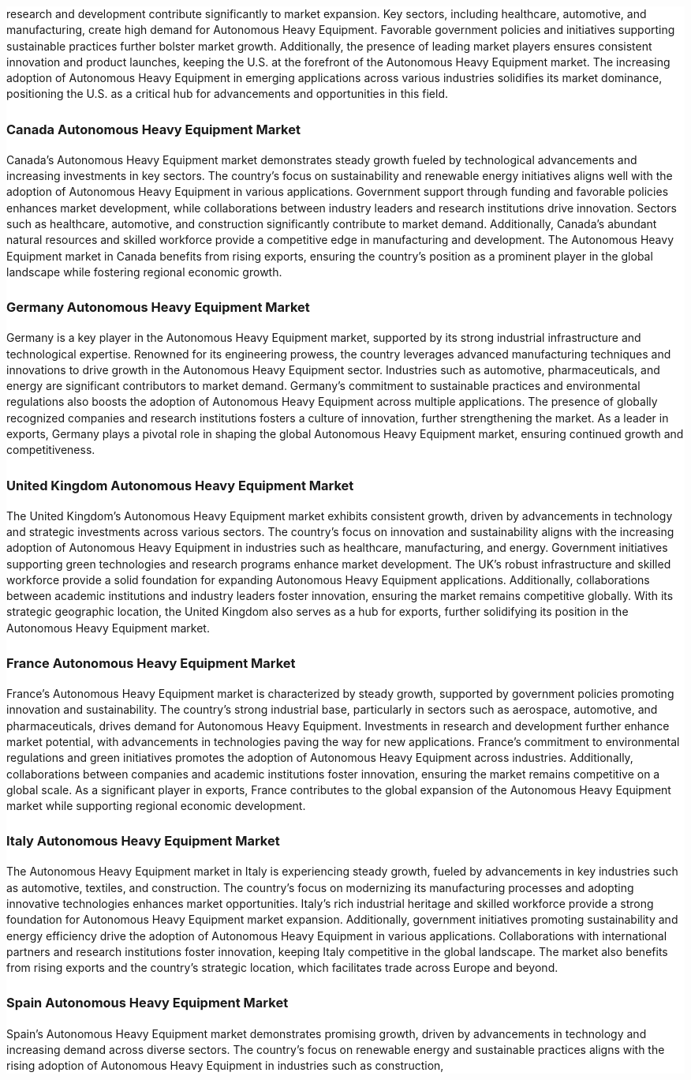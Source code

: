 research and development contribute significantly to market expansion. Key sectors, including healthcare, automotive, and manufacturing, create high demand for Autonomous Heavy Equipment. Favorable government policies and initiatives supporting sustainable practices further bolster market growth. Additionally, the presence of leading market players ensures consistent innovation and product launches, keeping the U.S. at the forefront of the Autonomous Heavy Equipment market. The increasing adoption of Autonomous Heavy Equipment in emerging applications across various industries solidifies its market dominance, positioning the U.S. as a critical hub for advancements and opportunities in this field.</p><h3>Canada Autonomous Heavy Equipment Market</h3><p>Canada&rsquo;s Autonomous Heavy Equipment market demonstrates steady growth fueled by technological advancements and increasing investments in key sectors. The country&rsquo;s focus on sustainability and renewable energy initiatives aligns well with the adoption of Autonomous Heavy Equipment in various applications. Government support through funding and favorable policies enhances market development, while collaborations between industry leaders and research institutions drive innovation. Sectors such as healthcare, automotive, and construction significantly contribute to market demand. Additionally, Canada&rsquo;s abundant natural resources and skilled workforce provide a competitive edge in manufacturing and development. The Autonomous Heavy Equipment market in Canada benefits from rising exports, ensuring the country&rsquo;s position as a prominent player in the global landscape while fostering regional economic growth.</p><h3>Germany Autonomous Heavy Equipment Market</h3><p>Germany is a key player in the Autonomous Heavy Equipment market, supported by its strong industrial infrastructure and technological expertise. Renowned for its engineering prowess, the country leverages advanced manufacturing techniques and innovations to drive growth in the Autonomous Heavy Equipment sector. Industries such as automotive, pharmaceuticals, and energy are significant contributors to market demand. Germany&rsquo;s commitment to sustainable practices and environmental regulations also boosts the adoption of Autonomous Heavy Equipment across multiple applications. The presence of globally recognized companies and research institutions fosters a culture of innovation, further strengthening the market. As a leader in exports, Germany plays a pivotal role in shaping the global Autonomous Heavy Equipment market, ensuring continued growth and competitiveness.</p><h3>United Kingdom Autonomous Heavy Equipment Market</h3><p>The United Kingdom&rsquo;s Autonomous Heavy Equipment market exhibits consistent growth, driven by advancements in technology and strategic investments across various sectors. The country&rsquo;s focus on innovation and sustainability aligns with the increasing adoption of Autonomous Heavy Equipment in industries such as healthcare, manufacturing, and energy. Government initiatives supporting green technologies and research programs enhance market development. The UK&rsquo;s robust infrastructure and skilled workforce provide a solid foundation for expanding Autonomous Heavy Equipment applications. Additionally, collaborations between academic institutions and industry leaders foster innovation, ensuring the market remains competitive globally. With its strategic geographic location, the United Kingdom also serves as a hub for exports, further solidifying its position in the Autonomous Heavy Equipment market.</p><h3>France Autonomous Heavy Equipment Market</h3><p>France&rsquo;s Autonomous Heavy Equipment market is characterized by steady growth, supported by government policies promoting innovation and sustainability. The country&rsquo;s strong industrial base, particularly in sectors such as aerospace, automotive, and pharmaceuticals, drives demand for Autonomous Heavy Equipment. Investments in research and development further enhance market potential, with advancements in technologies paving the way for new applications. France&rsquo;s commitment to environmental regulations and green initiatives promotes the adoption of Autonomous Heavy Equipment across industries. Additionally, collaborations between companies and academic institutions foster innovation, ensuring the market remains competitive on a global scale. As a significant player in exports, France contributes to the global expansion of the Autonomous Heavy Equipment market while supporting regional economic development.</p><h3>Italy Autonomous Heavy Equipment Market</h3><p>The Autonomous Heavy Equipment market in Italy is experiencing steady growth, fueled by advancements in key industries such as automotive, textiles, and construction. The country&rsquo;s focus on modernizing its manufacturing processes and adopting innovative technologies enhances market opportunities. Italy&rsquo;s rich industrial heritage and skilled workforce provide a strong foundation for Autonomous Heavy Equipment market expansion. Additionally, government initiatives promoting sustainability and energy efficiency drive the adoption of Autonomous Heavy Equipment in various applications. Collaborations with international partners and research institutions foster innovation, keeping Italy competitive in the global landscape. The market also benefits from rising exports and the country&rsquo;s strategic location, which facilitates trade across Europe and beyond.</p><h3>Spain Autonomous Heavy Equipment Market</h3><p>Spain&rsquo;s Autonomous Heavy Equipment market demonstrates promising growth, driven by advancements in technology and increasing demand across diverse sectors. The country&rsquo;s focus on renewable energy and sustainable practices aligns with the rising adoption of Autonomous Heavy Equipment in industries such as construction,